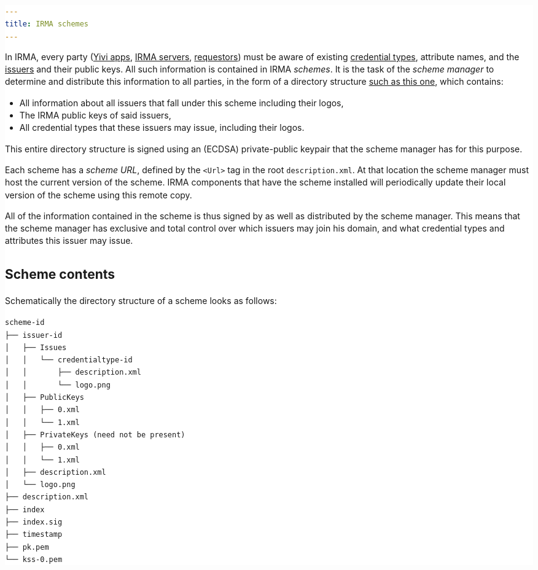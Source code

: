 ```yaml
---
title: IRMA schemes
---
```


In IRMA, every party ([Yivi apps](yivi-app.md), [IRMA servers](what-is-yivi.md#irma-servers), [requestors](technical-overview.md#participants)) must be aware of existing [credential types](technical-overview.md#credential-types), attribute names, and the [issuers](technical-overview.md#issuers) and their public keys. All such information is contained in IRMA *schemes*. It is the task of the *scheme manager* to determine and distribute this information to all parties, in the form of a directory structure [such as this one](https://github.com/privacybydesign/pbdf-schememanager), which contains:

* All information about all issuers that fall under this scheme including their logos,
* The IRMA public keys of said issuers,
* All credential types that these issuers may issue, including their logos.

This entire directory structure is signed using an (ECDSA) private-public keypair that the scheme manager has for this purpose.

Each scheme has a *scheme URL*, defined by the `<Url>` tag in the root `description.xml`. At that location the scheme manager must host the current version of the scheme. IRMA components that have the scheme installed will periodically update their local version of the scheme using this remote copy.

All of the information contained in the scheme is thus signed by as well as distributed by the scheme manager. This means that the scheme manager has exclusive and total control over which issuers may join his domain, and what credential types and attributes this issuer may issue.

## Scheme contents

Schematically the directory structure of a scheme looks as follows:

```text
scheme-id
├── issuer-id
│   ├── Issues
│   │   └── credentialtype-id
│   │       ├── description.xml
│   │       └── logo.png
│   ├── PublicKeys
│   │   ├── 0.xml
│   │   └── 1.xml
│   ├── PrivateKeys (need not be present)
│   │   ├── 0.xml
│   │   └── 1.xml
│   ├── description.xml
│   └── logo.png
├── description.xml
├── index
├── index.sig
├── timestamp
├── pk.pem
└── kss-0.pem
```
